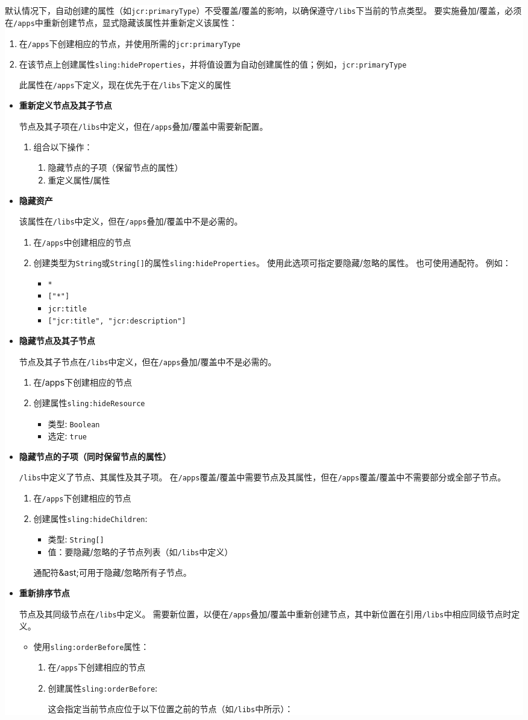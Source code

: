    默认情况下，自动创建的属性（如`jcr:primaryType`）不受覆盖/覆盖的影响，以确保遵守`/libs`下当前的节点类型。 要实施叠加/覆盖，必须在`/apps`中重新创建节点，显式隐藏该属性并重新定义该属性：

   1. 在`/apps`下创建相应的节点，并使用所需的`jcr:primaryType`
   1. 在该节点上创建属性`sling:hideProperties`，并将值设置为自动创建属性的值；例如，`jcr:primaryType`

      此属性在`/apps`下定义，现在优先于在`/libs`下定义的属性

* **重新定义节点及其子节点**

   节点及其子项在`/libs`中定义，但在`/apps`叠加/覆盖中需要新配置。

   1. 组合以下操作：

      1. 隐藏节点的子项（保留节点的属性）
      1. 重定义属性/属性

* **隐藏资产**

   该属性在`/libs`中定义，但在`/apps`叠加/覆盖中不是必需的。

   1. 在`/apps`中创建相应的节点
   1. 创建类型为`String`或`String[]`的属性`sling:hideProperties`。 使用此选项可指定要隐藏/忽略的属性。 也可使用通配符。 例如：

      * `*`
      * `["*"]`
      * `jcr:title`
      * `["jcr:title", "jcr:description"]`

* **隐藏节点及其子节点**

   节点及其子节点在`/libs`中定义，但在`/apps`叠加/覆盖中不是必需的。

   1. 在/apps下创建相应的节点
   1. 创建属性`sling:hideResource`

      * 类型: `Boolean`
      * 选定: `true`

* **隐藏节点的子项（同时保留节点的属性）**

   `/libs`中定义了节点、其属性及其子项。 在`/apps`覆盖/覆盖中需要节点及其属性，但在`/apps`覆盖/覆盖中不需要部分或全部子节点。

   1. 在`/apps`下创建相应的节点
   1. 创建属性`sling:hideChildren`:

      * 类型: `String[]`
      * 值：要隐藏/忽略的子节点列表（如`/libs`中定义）

      通配符&amp;ast;可用于隐藏/忽略所有子节点。


* **重新排序节点**

   节点及其同级节点在`/libs`中定义。 需要新位置，以便在`/apps`叠加/覆盖中重新创建节点，其中新位置在引用`/libs`中相应同级节点时定义。

   * 使用`sling:orderBefore`属性：

      1. 在`/apps`下创建相应的节点
      1. 创建属性`sling:orderBefore`:

         这会指定当前节点应位于以下位置之前的节点（如`/libs`中所示）：
